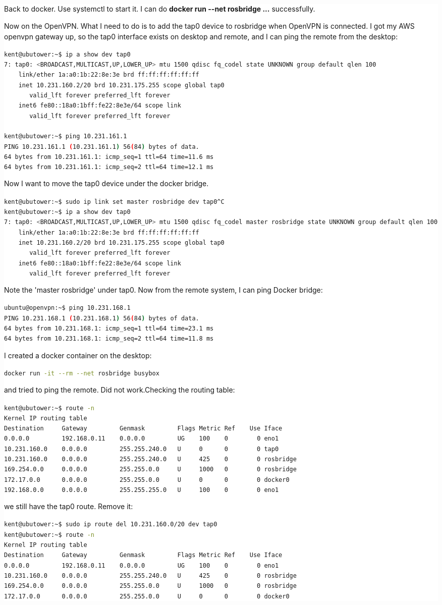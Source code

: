 Back to docker. Use systemctl to start it. I can do **docker run --net rosbridge ...** successfully.

Now on the OpenVPN. What I need to do is to add the tap0 device to rosbridge when OpenVPN is connected. I got my AWS openvpn gateway up, so the tap0 interface exists on desktop and remote, and I can ping the remote from the desktop:
```bash
kent@ubutower:~$ ip a show dev tap0
7: tap0: <BROADCAST,MULTICAST,UP,LOWER_UP> mtu 1500 qdisc fq_codel state UNKNOWN group default qlen 100
    link/ether 1a:a0:1b:22:8e:3e brd ff:ff:ff:ff:ff:ff
    inet 10.231.160.2/20 brd 10.231.175.255 scope global tap0
       valid_lft forever preferred_lft forever
    inet6 fe80::18a0:1bff:fe22:8e3e/64 scope link 
       valid_lft forever preferred_lft forever

kent@ubutower:~$ ping 10.231.161.1
PING 10.231.161.1 (10.231.161.1) 56(84) bytes of data.
64 bytes from 10.231.161.1: icmp_seq=1 ttl=64 time=11.6 ms
64 bytes from 10.231.161.1: icmp_seq=2 ttl=64 time=12.1 ms
```
Now I want to move the tap0 device under the docker bridge.
```bash
kent@ubutower:~$ sudo ip link set master rosbridge dev tap0^C
kent@ubutower:~$ ip a show dev tap0
7: tap0: <BROADCAST,MULTICAST,UP,LOWER_UP> mtu 1500 qdisc fq_codel master rosbridge state UNKNOWN group default qlen 100
    link/ether 1a:a0:1b:22:8e:3e brd ff:ff:ff:ff:ff:ff
    inet 10.231.160.2/20 brd 10.231.175.255 scope global tap0
       valid_lft forever preferred_lft forever
    inet6 fe80::18a0:1bff:fe22:8e3e/64 scope link 
       valid_lft forever preferred_lft forever
```
Note the 'master rosbridge' under tap0. Now from the remote system, I can ping Docker bridge:
```bash
ubuntu@openvpn:~$ ping 10.231.168.1
PING 10.231.168.1 (10.231.168.1) 56(84) bytes of data.
64 bytes from 10.231.168.1: icmp_seq=1 ttl=64 time=23.1 ms
64 bytes from 10.231.168.1: icmp_seq=2 ttl=64 time=11.8 ms
```

I created a docker container on the desktop:
```bash
docker run -it --rm --net rosbridge busybox
```
and tried to ping the remote. Did not work.Checking the routing table:
```bash
kent@ubutower:~$ route -n
Kernel IP routing table
Destination     Gateway         Genmask         Flags Metric Ref    Use Iface
0.0.0.0         192.168.0.11    0.0.0.0         UG    100    0        0 eno1
10.231.160.0    0.0.0.0         255.255.240.0   U     0      0        0 tap0
10.231.160.0    0.0.0.0         255.255.240.0   U     425    0        0 rosbridge
169.254.0.0     0.0.0.0         255.255.0.0     U     1000   0        0 rosbridge
172.17.0.0      0.0.0.0         255.255.0.0     U     0      0        0 docker0
192.168.0.0     0.0.0.0         255.255.255.0   U     100    0        0 eno1
```
we still have the tap0 route. Remove it:
```bash
kent@ubutower:~$ sudo ip route del 10.231.160.0/20 dev tap0
kent@ubutower:~$ route -n
Kernel IP routing table
Destination     Gateway         Genmask         Flags Metric Ref    Use Iface
0.0.0.0         192.168.0.11    0.0.0.0         UG    100    0        0 eno1
10.231.160.0    0.0.0.0         255.255.240.0   U     425    0        0 rosbridge
169.254.0.0     0.0.0.0         255.255.0.0     U     1000   0        0 rosbridge
172.17.0.0      0.0.0.0         255.255.0.0     U     0      0        0 docker0
```